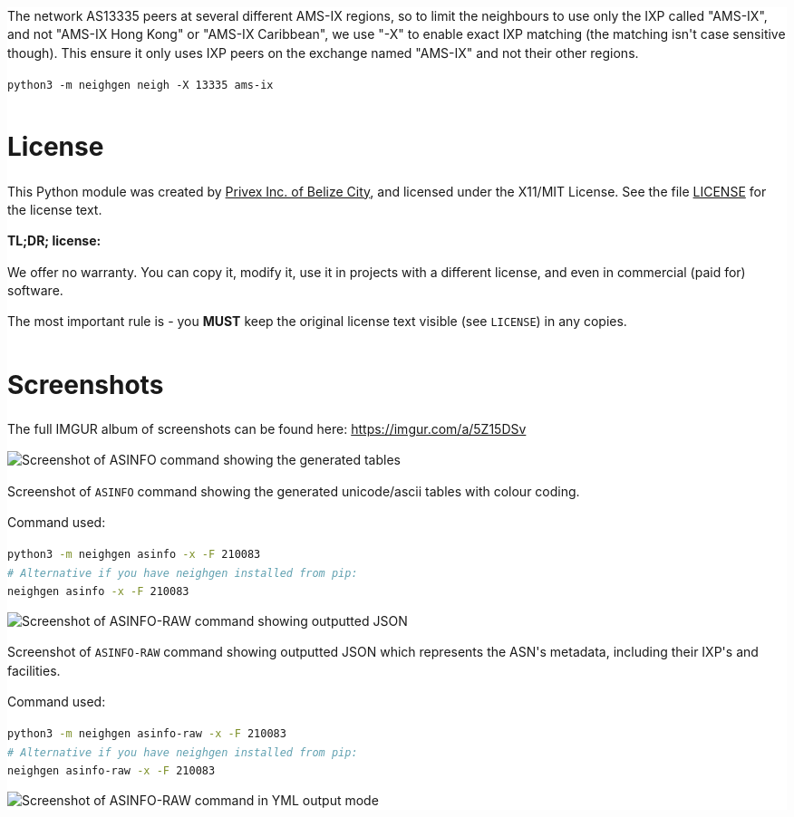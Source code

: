 The network AS13335 peers at several different AMS-IX regions, so to limit the neighbours to
use only the IXP called "AMS-IX", and not "AMS-IX Hong Kong" or "AMS-IX Caribbean",
we use "-X" to enable exact IXP matching (the matching isn't case sensitive though).
This ensure it only uses IXP peers on the exchange named "AMS-IX" and not their
other regions.

    python3 -m neighgen neigh -X 13335 ams-ix

# License

This Python module was created by [Privex Inc. of Belize City](https://www.privex.io), and licensed under the X11/MIT License. See
the file [LICENSE](https://github.com/Privex/neighgen/blob/master/LICENSE) for the license text.

**TL;DR; license:**

We offer no warranty. You can copy it, modify it, use it in projects with a different license, and even in commercial (paid for)
software.

The most important rule is - you **MUST** keep the original license text visible (see `LICENSE`) in any copies.

# Screenshots

The full IMGUR album of screenshots can be found here: https://imgur.com/a/5Z15DSv

<img src="https://i.imgur.com/IW9SRTV.png" width="100%" alt="Screenshot of ASINFO command showing the generated tables" />

Screenshot of `ASINFO` command showing the generated unicode/ascii tables with colour coding.

Command used:

```sh
python3 -m neighgen asinfo -x -F 210083
# Alternative if you have neighgen installed from pip:
neighgen asinfo -x -F 210083
```

<img src="https://i.imgur.com/rb2lSjE.png" width="100%" alt="Screenshot of ASINFO-RAW command showing outputted JSON" />

Screenshot of `ASINFO-RAW` command showing outputted JSON which represents the ASN's metadata, including
their IXP's and facilities.

Command used:

```sh
python3 -m neighgen asinfo-raw -x -F 210083
# Alternative if you have neighgen installed from pip:
neighgen asinfo-raw -x -F 210083
```

<img src="https://i.imgur.com/QGCgbSo.png" width="100%" alt="Screenshot of ASINFO-RAW command in YML output mode" />
